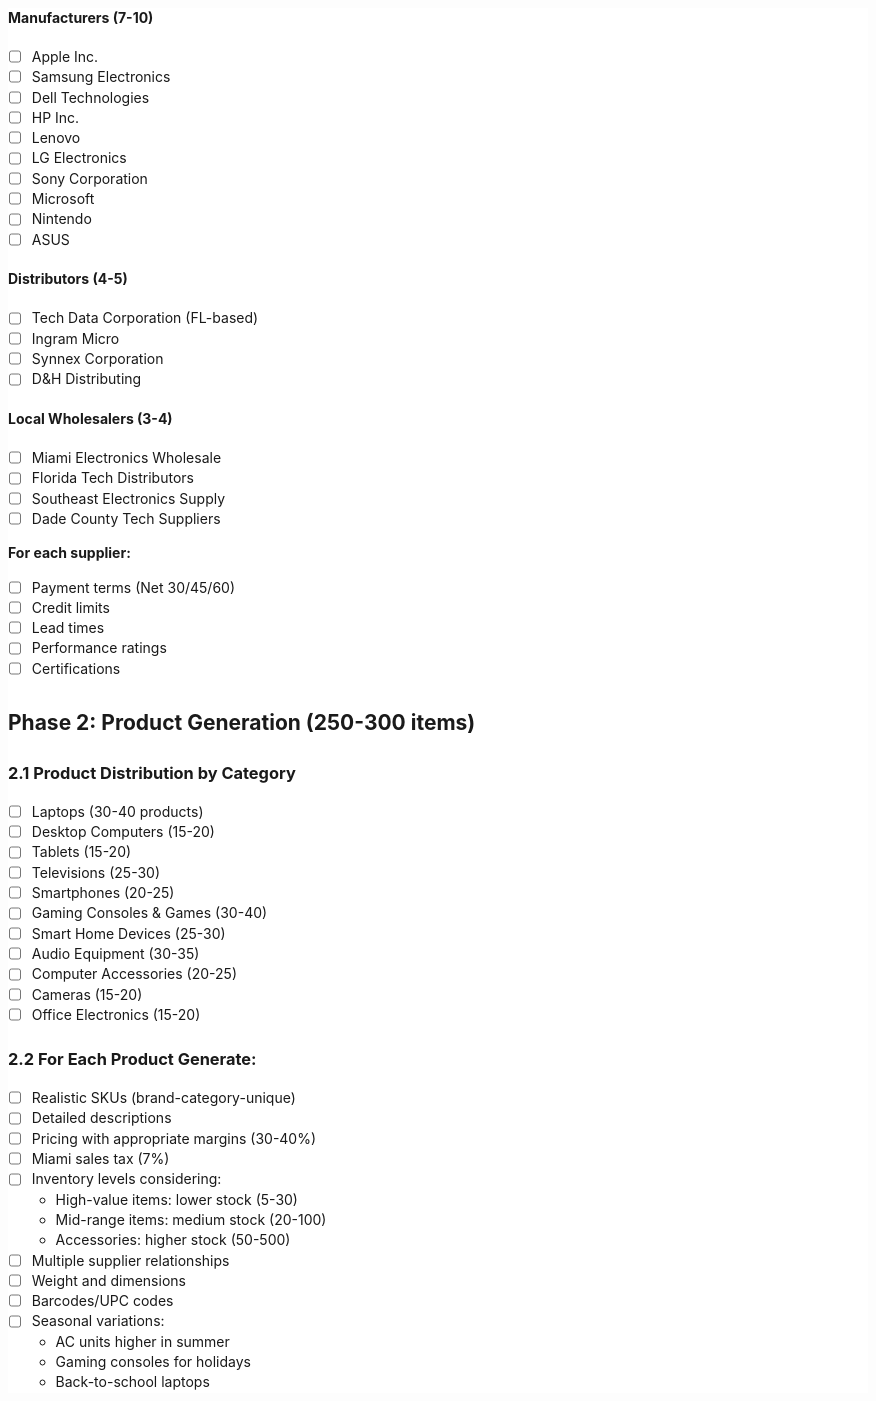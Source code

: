 #### Manufacturers (7-10)
- [ ] Apple Inc.
- [ ] Samsung Electronics
- [ ] Dell Technologies
- [ ] HP Inc.
- [ ] Lenovo
- [ ] LG Electronics
- [ ] Sony Corporation
- [ ] Microsoft
- [ ] Nintendo
- [ ] ASUS

#### Distributors (4-5)
- [ ] Tech Data Corporation (FL-based)
- [ ] Ingram Micro
- [ ] Synnex Corporation
- [ ] D&H Distributing

#### Local Wholesalers (3-4)
- [ ] Miami Electronics Wholesale
- [ ] Florida Tech Distributors
- [ ] Southeast Electronics Supply
- [ ] Dade County Tech Suppliers

**For each supplier:**
- [ ] Payment terms (Net 30/45/60)
- [ ] Credit limits
- [ ] Lead times
- [ ] Performance ratings
- [ ] Certifications

## Phase 2: Product Generation (250-300 items)

### 2.1 Product Distribution by Category
- [ ] Laptops (30-40 products)
- [ ] Desktop Computers (15-20)
- [ ] Tablets (15-20)
- [ ] Televisions (25-30)
- [ ] Smartphones (20-25)
- [ ] Gaming Consoles & Games (30-40)
- [ ] Smart Home Devices (25-30)
- [ ] Audio Equipment (30-35)
- [ ] Computer Accessories (20-25)
- [ ] Cameras (15-20)
- [ ] Office Electronics (15-20)

### 2.2 For Each Product Generate:
- [ ] Realistic SKUs (brand-category-unique)
- [ ] Detailed descriptions
- [ ] Pricing with appropriate margins (30-40%)
- [ ] Miami sales tax (7%)
- [ ] Inventory levels considering:
  - High-value items: lower stock (5-30)
  - Mid-range items: medium stock (20-100)
  - Accessories: higher stock (50-500)
- [ ] Multiple supplier relationships
- [ ] Weight and dimensions
- [ ] Barcodes/UPC codes
- [ ] Seasonal variations:
  - AC units higher in summer
  - Gaming consoles for holidays
  - Back-to-school laptops
